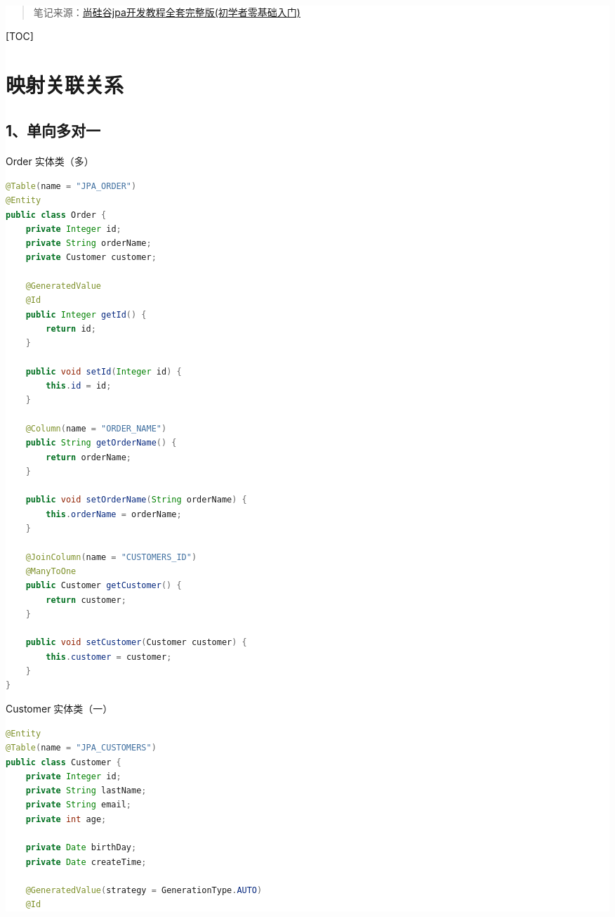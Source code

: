 > 笔记来源：[尚硅谷jpa开发教程全套完整版(初学者零基础入门)](https://www.bilibili.com/video/BV1vW411M7zp)

[TOC]

# 映射关联关系

## 1、单向多对一

Order 实体类（多）

```java
@Table(name = "JPA_ORDER")
@Entity
public class Order {
    private Integer id;
    private String orderName;
    private Customer customer;

    @GeneratedValue
    @Id
    public Integer getId() {
        return id;
    }

    public void setId(Integer id) {
        this.id = id;
    }

    @Column(name = "ORDER_NAME")
    public String getOrderName() {
        return orderName;
    }

    public void setOrderName(String orderName) {
        this.orderName = orderName;
    }

    @JoinColumn(name = "CUSTOMERS_ID")
    @ManyToOne
    public Customer getCustomer() {
        return customer;
    }

    public void setCustomer(Customer customer) {
        this.customer = customer;
    }
}
```

Customer 实体类（一）

```java
@Entity
@Table(name = "JPA_CUSTOMERS")
public class Customer {
    private Integer id;
    private String lastName;
    private String email;
    private int age;

    private Date birthDay;
    private Date createTime;

    @GeneratedValue(strategy = GenerationType.AUTO)
    @Id
```